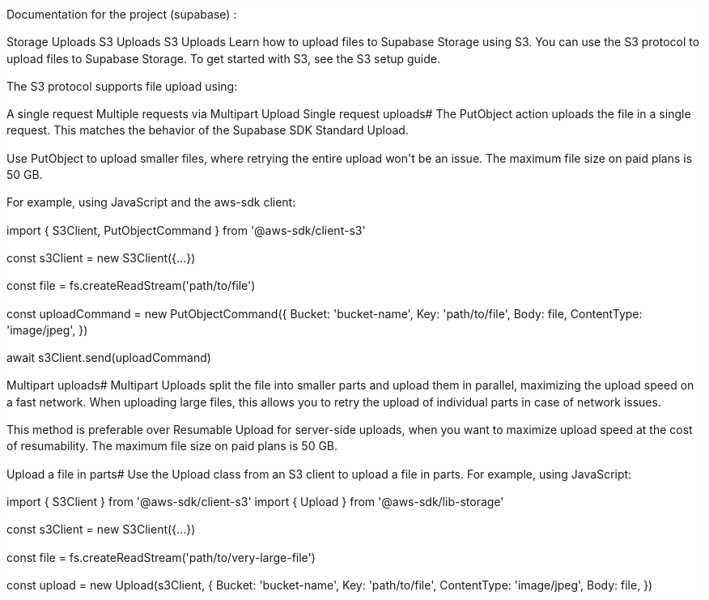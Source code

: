 Documentation for the project (supabase) :

Storage
Uploads
S3 Uploads
S3 Uploads
Learn how to upload files to Supabase Storage using S3.
You can use the S3 protocol to upload files to Supabase Storage. To get started with S3, see the S3 setup guide.

The S3 protocol supports file upload using:

A single request
Multiple requests via Multipart Upload
Single request uploads#
The PutObject action uploads the file in a single request. This matches the behavior of the Supabase SDK Standard Upload.

Use PutObject to upload smaller files, where retrying the entire upload won't be an issue. The maximum file size on paid plans is 50 GB.

For example, using JavaScript and the aws-sdk client:

import { S3Client, PutObjectCommand } from '@aws-sdk/client-s3'

const s3Client = new S3Client({...})

const file = fs.createReadStream('path/to/file')

const uploadCommand = new PutObjectCommand({
  Bucket: 'bucket-name',
  Key: 'path/to/file',
  Body: file,
  ContentType: 'image/jpeg',
})

await s3Client.send(uploadCommand)

Multipart uploads#
Multipart Uploads split the file into smaller parts and upload them in parallel, maximizing the upload speed on a fast network. When uploading large files, this allows you to retry the upload of individual parts in case of network issues.

This method is preferable over Resumable Upload for server-side uploads, when you want to maximize upload speed at the cost of resumability. The maximum file size on paid plans is 50 GB.

Upload a file in parts#
Use the Upload class from an S3 client to upload a file in parts. For example, using JavaScript:

import { S3Client } from '@aws-sdk/client-s3'
import { Upload } from '@aws-sdk/lib-storage'

const s3Client = new S3Client({...})

const file = fs.createReadStream('path/to/very-large-file')

const upload = new Upload(s3Client, {
  Bucket: 'bucket-name',
  Key: 'path/to/file',
  ContentType: 'image/jpeg',
  Body: file,
})
